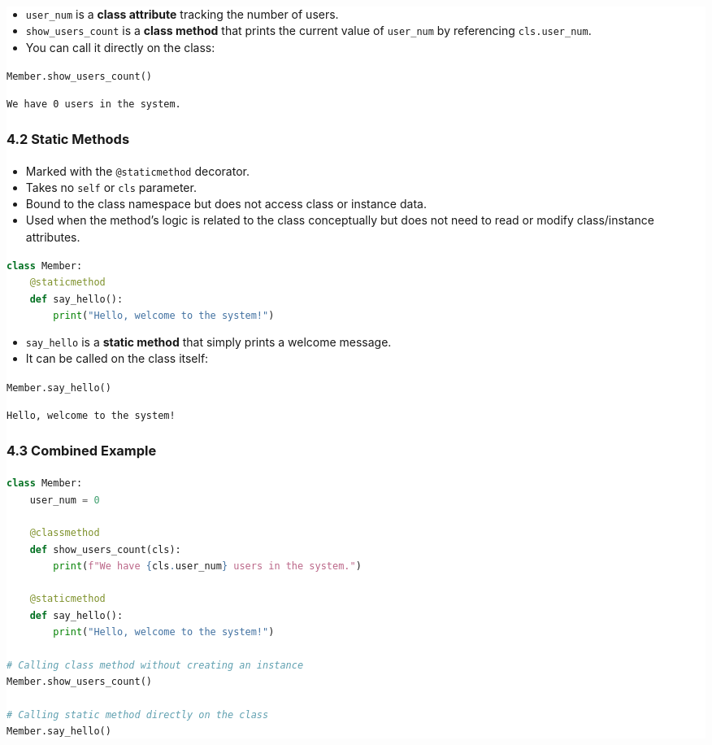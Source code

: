 * `user_num` is a **class attribute** tracking the number of users.
* `show_users_count` is a **class method** that prints the current value of `user_num` by referencing `cls.user_num`.
* You can call it directly on the class:

```python
Member.show_users_count()
```

```plaintext
We have 0 users in the system.
```

### 4.2 Static Methods

* Marked with the `@staticmethod` decorator.
* Takes no `self` or `cls` parameter.
* Bound to the class namespace but does not access class or instance data.
* Used when the method’s logic is related to the class conceptually but does not need to read or modify class/instance attributes.

```python
class Member:
    @staticmethod
    def say_hello():
        print("Hello, welcome to the system!")
```

* `say_hello` is a **static method** that simply prints a welcome message.
* It can be called on the class itself:

```python
Member.say_hello()
```

```plaintext
Hello, welcome to the system!
```

### 4.3 Combined Example

```python
class Member:
    user_num = 0

    @classmethod
    def show_users_count(cls):
        print(f"We have {cls.user_num} users in the system.")

    @staticmethod
    def say_hello():
        print("Hello, welcome to the system!")

# Calling class method without creating an instance
Member.show_users_count()

# Calling static method directly on the class
Member.say_hello()
```
